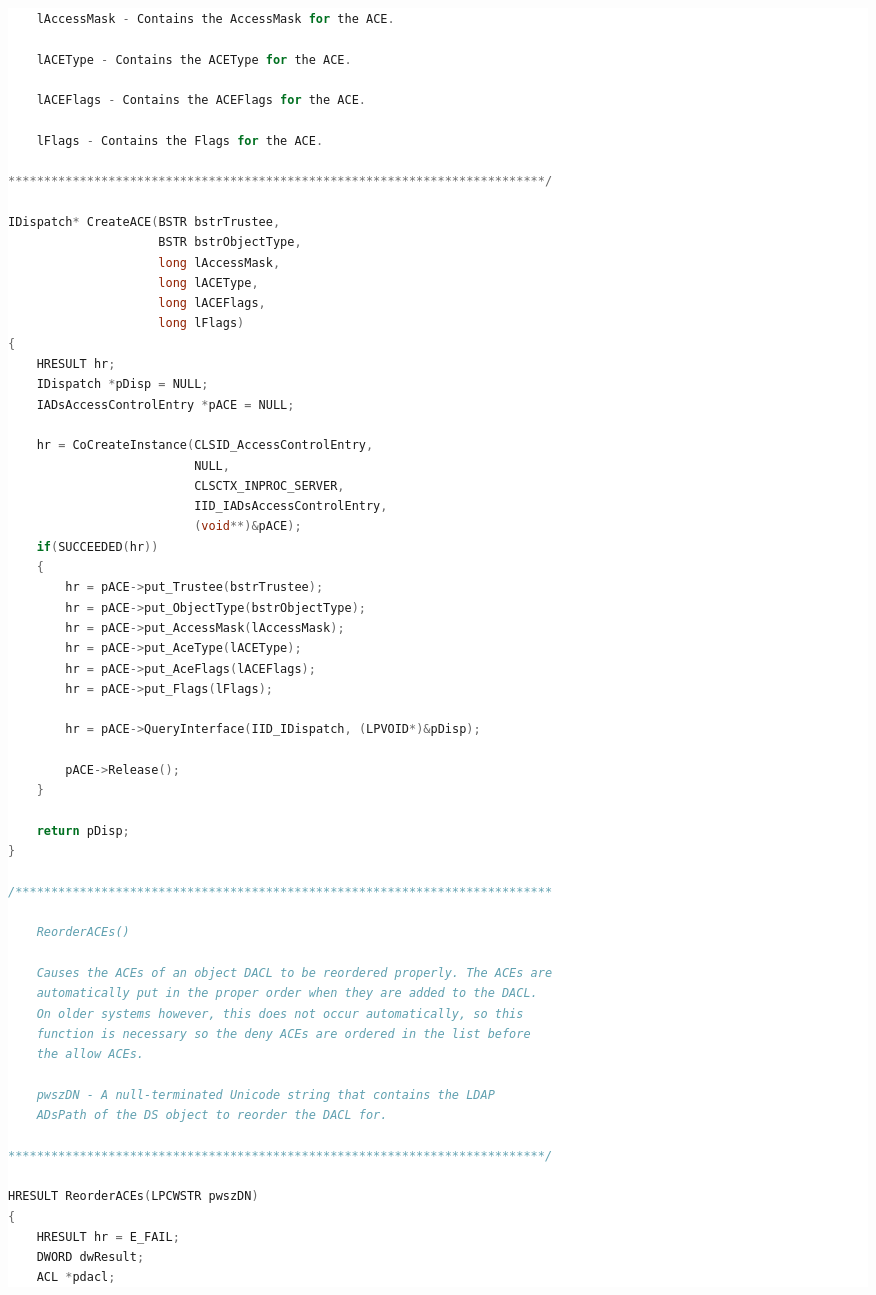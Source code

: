 ```C++
    lAccessMask - Contains the AccessMask for the ACE.

    lACEType - Contains the ACEType for the ACE.

    lACEFlags - Contains the ACEFlags for the ACE.

    lFlags - Contains the Flags for the ACE.

***************************************************************************/

IDispatch* CreateACE(BSTR bstrTrustee, 
                     BSTR bstrObjectType, 
                     long lAccessMask, 
                     long lACEType, 
                     long lACEFlags, 
                     long lFlags)
{
    HRESULT hr;
    IDispatch *pDisp = NULL;
    IADsAccessControlEntry *pACE = NULL;

    hr = CoCreateInstance(CLSID_AccessControlEntry,
                          NULL,
                          CLSCTX_INPROC_SERVER,
                          IID_IADsAccessControlEntry,
                          (void**)&pACE);
    if(SUCCEEDED(hr)) 
    {
        hr = pACE->put_Trustee(bstrTrustee); 
        hr = pACE->put_ObjectType(bstrObjectType);
        hr = pACE->put_AccessMask(lAccessMask); 
        hr = pACE->put_AceType(lACEType);
        hr = pACE->put_AceFlags(lACEFlags);
        hr = pACE->put_Flags(lFlags);

        hr = pACE->QueryInterface(IID_IDispatch, (LPVOID*)&pDisp);

        pACE->Release();
    }

    return pDisp;
}

/***************************************************************************

    ReorderACEs()

    Causes the ACEs of an object DACL to be reordered properly. The ACEs are 
    automatically put in the proper order when they are added to the DACL. 
    On older systems however, this does not occur automatically, so this 
    function is necessary so the deny ACEs are ordered in the list before 
    the allow ACEs.

    pwszDN - A null-terminated Unicode string that contains the LDAP 
    ADsPath of the DS object to reorder the DACL for.

***************************************************************************/

HRESULT ReorderACEs(LPCWSTR pwszDN)
{
    HRESULT hr = E_FAIL;
    DWORD dwResult;
    ACL *pdacl;
```